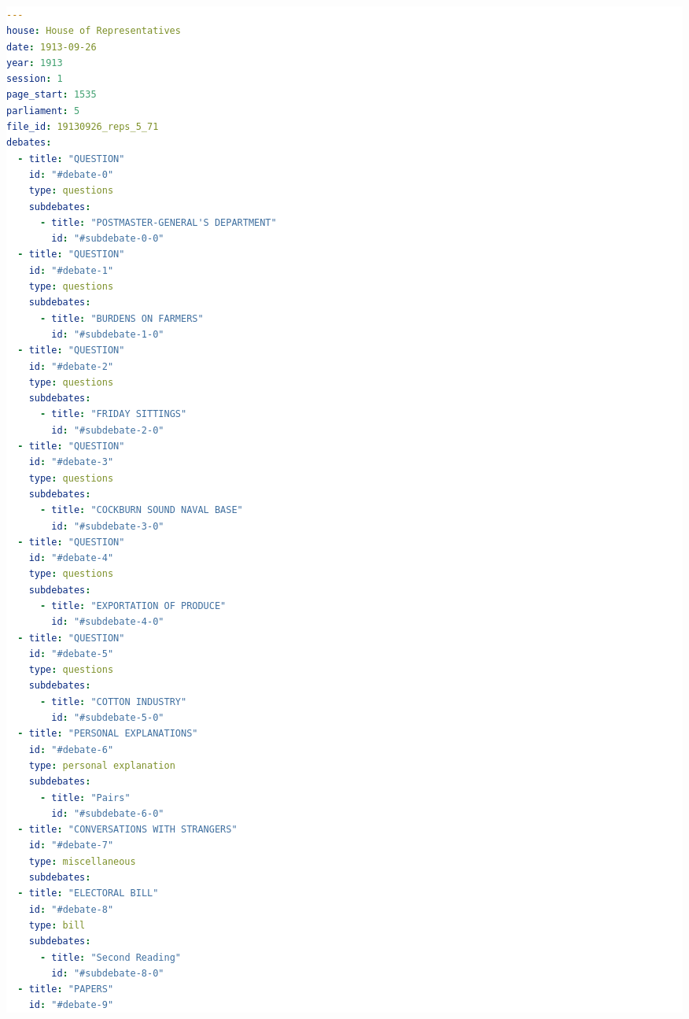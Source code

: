 ```yaml
---
house: House of Representatives
date: 1913-09-26
year: 1913
session: 1
page_start: 1535
parliament: 5
file_id: 19130926_reps_5_71
debates:
  - title: "QUESTION"
    id: "#debate-0"
    type: questions
    subdebates:
      - title: "POSTMASTER-GENERAL'S DEPARTMENT"
        id: "#subdebate-0-0"
  - title: "QUESTION"
    id: "#debate-1"
    type: questions
    subdebates:
      - title: "BURDENS ON FARMERS"
        id: "#subdebate-1-0"
  - title: "QUESTION"
    id: "#debate-2"
    type: questions
    subdebates:
      - title: "FRIDAY SITTINGS"
        id: "#subdebate-2-0"
  - title: "QUESTION"
    id: "#debate-3"
    type: questions
    subdebates:
      - title: "COCKBURN SOUND NAVAL BASE"
        id: "#subdebate-3-0"
  - title: "QUESTION"
    id: "#debate-4"
    type: questions
    subdebates:
      - title: "EXPORTATION OF PRODUCE"
        id: "#subdebate-4-0"
  - title: "QUESTION"
    id: "#debate-5"
    type: questions
    subdebates:
      - title: "COTTON INDUSTRY"
        id: "#subdebate-5-0"
  - title: "PERSONAL EXPLANATIONS"
    id: "#debate-6"
    type: personal explanation
    subdebates:
      - title: "Pairs"
        id: "#subdebate-6-0"
  - title: "CONVERSATIONS WITH STRANGERS"
    id: "#debate-7"
    type: miscellaneous
    subdebates:
  - title: "ELECTORAL BILL"
    id: "#debate-8"
    type: bill
    subdebates:
      - title: "Second Reading"
        id: "#subdebate-8-0"
  - title: "PAPERS"
    id: "#debate-9"
```